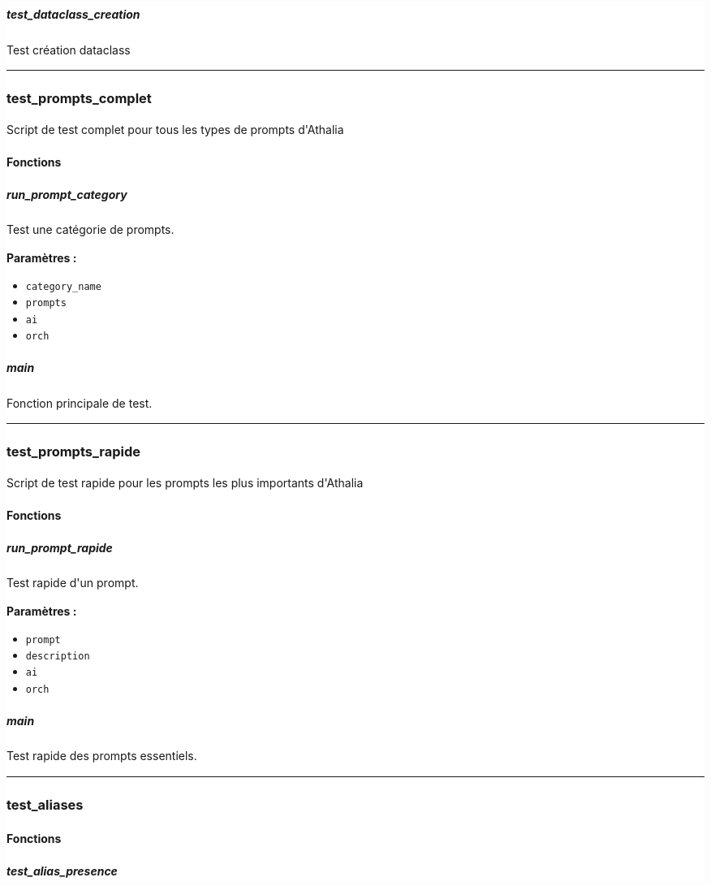 ##### test_dataclass_creation

Test création dataclass

---

### test_prompts_complet

Script de test complet pour tous les types de prompts d'Athalia

#### Fonctions

##### run_prompt_category

Test une catégorie de prompts.

**Paramètres :**

- `category_name`
- `prompts`
- `ai`
- `orch`

##### main

Fonction principale de test.

---

### test_prompts_rapide

Script de test rapide pour les prompts les plus importants d'Athalia

#### Fonctions

##### run_prompt_rapide

Test rapide d'un prompt.

**Paramètres :**

- `prompt`
- `description`
- `ai`
- `orch`

##### main

Test rapide des prompts essentiels.

---

### test_aliases

#### Fonctions

##### test_alias_presence
